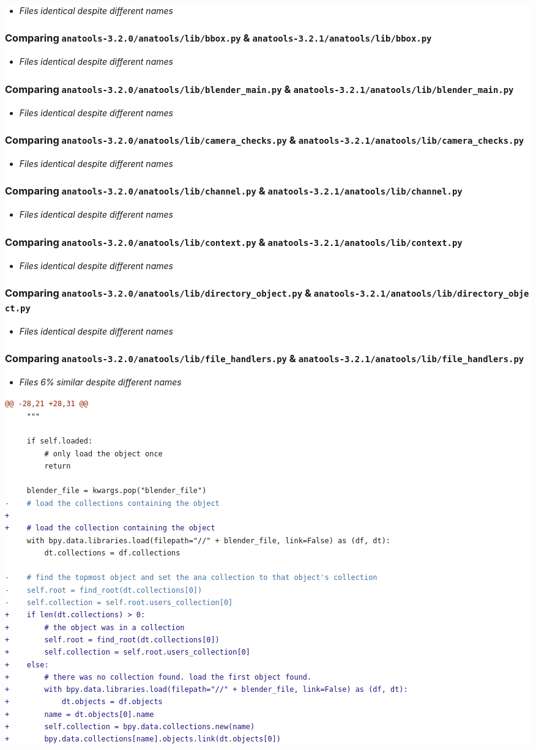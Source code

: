  * *Files identical despite different names*

### Comparing `anatools-3.2.0/anatools/lib/bbox.py` & `anatools-3.2.1/anatools/lib/bbox.py`

 * *Files identical despite different names*

### Comparing `anatools-3.2.0/anatools/lib/blender_main.py` & `anatools-3.2.1/anatools/lib/blender_main.py`

 * *Files identical despite different names*

### Comparing `anatools-3.2.0/anatools/lib/camera_checks.py` & `anatools-3.2.1/anatools/lib/camera_checks.py`

 * *Files identical despite different names*

### Comparing `anatools-3.2.0/anatools/lib/channel.py` & `anatools-3.2.1/anatools/lib/channel.py`

 * *Files identical despite different names*

### Comparing `anatools-3.2.0/anatools/lib/context.py` & `anatools-3.2.1/anatools/lib/context.py`

 * *Files identical despite different names*

### Comparing `anatools-3.2.0/anatools/lib/directory_object.py` & `anatools-3.2.1/anatools/lib/directory_object.py`

 * *Files identical despite different names*

### Comparing `anatools-3.2.0/anatools/lib/file_handlers.py` & `anatools-3.2.1/anatools/lib/file_handlers.py`

 * *Files 6% similar despite different names*

```diff
@@ -28,21 +28,31 @@
     """
 
     if self.loaded:
         # only load the object once
         return
 
     blender_file = kwargs.pop("blender_file")
-    # load the collections containing the object
+
+    # load the collection containing the object
     with bpy.data.libraries.load(filepath="//" + blender_file, link=False) as (df, dt):
         dt.collections = df.collections
     
-    # find the topmost object and set the ana collection to that object's collection
-    self.root = find_root(dt.collections[0])
-    self.collection = self.root.users_collection[0]
+    if len(dt.collections) > 0:
+        # the object was in a collection
+        self.root = find_root(dt.collections[0])
+        self.collection = self.root.users_collection[0]
+    else:
+        # there was no collection found. load the first object found.
+        with bpy.data.libraries.load(filepath="//" + blender_file, link=False) as (df, dt):
+            dt.objects = df.objects
+        name = dt.objects[0].name
+        self.collection = bpy.data.collections.new(name)
+        bpy.data.collections[name].objects.link(dt.objects[0])
```